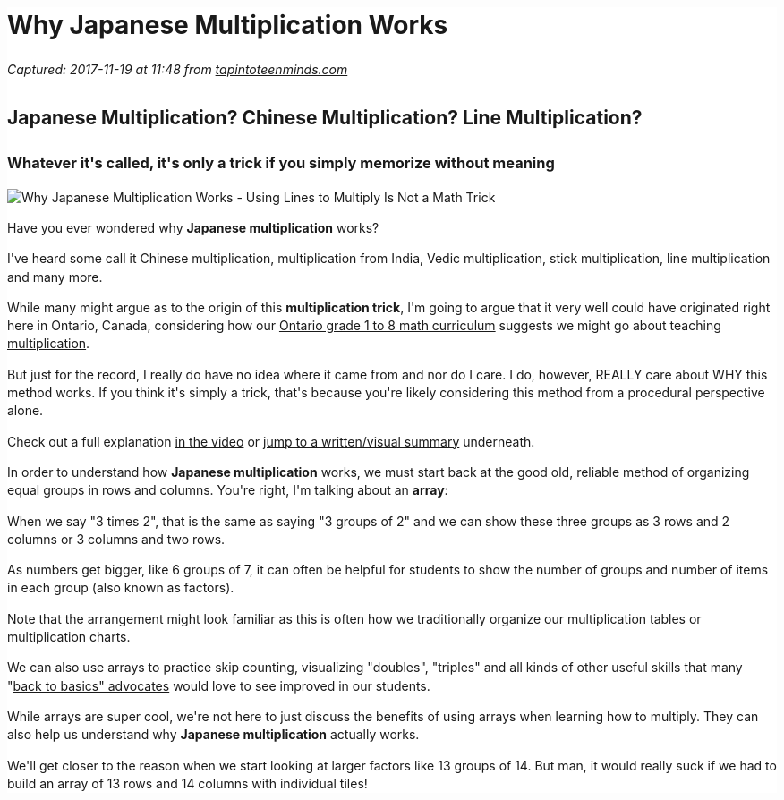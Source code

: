 # Why Japanese Multiplication Works

_Captured: 2017-11-19 at 11:48 from [tapintoteenminds.com](https://tapintoteenminds.com/japanese-multiplication/)_

## Japanese Multiplication? Chinese Multiplication? Line Multiplication?

### Whatever it's called, it's only a trick if you simply memorize without meaning

![Why Japanese Multiplication Works - Using Lines to Multiply Is Not a Math Trick](https://i0.wp.com/tapintoteenminds.com/wp-content/uploads/2017/03/Why-Japanese-Multiplication-Works-Using-Lines-to-Multiply-Is-Not-a-Math-Trick.jpeg?w=1800&ssl=1)

Have you ever wondered why **Japanese multiplication** works?

I've heard some call it Chinese multiplication, multiplication from India, Vedic multiplication, stick multiplication, line multiplication and many more.

While many might argue as to the origin of this **multiplication trick**, I'm going to argue that it very well could have originated right here in Ontario, Canada, considering how our [Ontario grade 1 to 8 math curriculum](http://www.edu.gov.on.ca/eng/curriculum/elementary/math18curr.pdf) suggests we might go about teaching [multiplication](https://tapintoteenminds.com/progression-of-multiplication/).

But just for the record, I really do have no idea where it came from and nor do I care. I do, however, REALLY care about WHY this method works. If you think it's simply a trick, that's because you're likely considering this method from a procedural perspective alone.

Check out a full explanation [in the video](https://youtu.be/FEPXaoNVC-0) or [jump to a written/visual summary](https://tapintoteenminds.com/japanese-multiplication/) underneath.

In order to understand how **Japanese multiplication** works, we must start back at the good old, reliable method of organizing equal groups in rows and columns. You're right, I'm talking about an **array**:

When we say "3 times 2", that is the same as saying "3 groups of 2" and we can show these three groups as 3 rows and 2 columns or 3 columns and two rows.

As numbers get bigger, like 6 groups of 7, it can often be helpful for students to show the number of groups and number of items in each group (also known as factors).

Note that the arrangement might look familiar as this is often how we traditionally organize our multiplication tables or multiplication charts.

We can also use arrays to practice skip counting, visualizing "doubles", "triples" and all kinds of other useful skills that many "[back to basics" advocates](http://www.cbc.ca/news/canada/manitoba/canada-s-math-teachers-should-get-back-to-basics-report-says-1.3090099) would love to see improved in our students.

While arrays are super cool, we're not here to just discuss the benefits of using arrays when learning how to multiply. They can also help us understand why **Japanese multiplication** actually works.

We'll get closer to the reason when we start looking at larger factors like 13 groups of 14. But man, it would really suck if we had to build an array of 13 rows and 14 columns with individual tiles!
